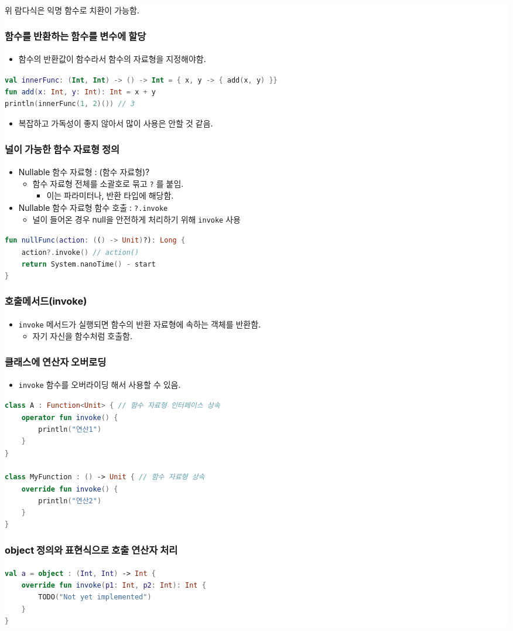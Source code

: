 위 람다식은 익명 함수로 치환이 가능함.

### 함수를 반환하는 함수를 변수에 할당

- 함수의 반환값이 함수라서 함수의 자료형을 지정해야함.

```kotlin
val innerFunc: (Int, Int) -> () -> Int = { x, y -> { add(x, y) }}
fun add(x: Int, y: Int): Int = x + y
println(innerFunc(1, 2)()) // 3
```

- 복잡하고 가독성이 좋지 않아서 많이 사용은 안할 것 같음.

### 널이 가능한 함수 자료형 정의

- Nullable 함수 자료형 : (함수 자료형)?
    - 함수 자료형 전체를 소괄호로 묶고 `?` 를 붙임.
        - 이는 파라미터나, 반환 타입에 해당함.
- Nullable 함수 자료형 함수 호출 : `?.invoke`
    - 널이 들어온 경우 null을 안전하게 처리하기 위해 `invoke` 사용

```kotlin
fun nullFunc(action: (() -> Unit)?): Long {
    action?.invoke() // action()
    return System.nanoTime() - start
}
```

### 호출메서드(invoke)

- `invoke` 메서드가 실행되면 함수의 반환 자료형에 속하는 객체를 반환함.
    - 자기 자신을 함수처럼 호출함.

### 클래스에 연산자 오버로딩

- `invoke` 함수를 오버라이딩 해서 사용할 수 있음.

```kotlin
class A : Function<Unit> { // 함수 자료형 인터페이스 상속
    operator fun invoke() {
        println("연산1")
    }
}

class MyFunction : () -> Unit { // 함수 자료형 상속
    override fun invoke() {
        println("연산2")
    }
}
```

### object 정의와 표현식으로 호출 연산자 처리

```kotlin
val a = object : (Int, Int) -> Int {
    override fun invoke(p1: Int, p2: Int): Int {
        TODO("Not yet implemented")
    }
}
```
